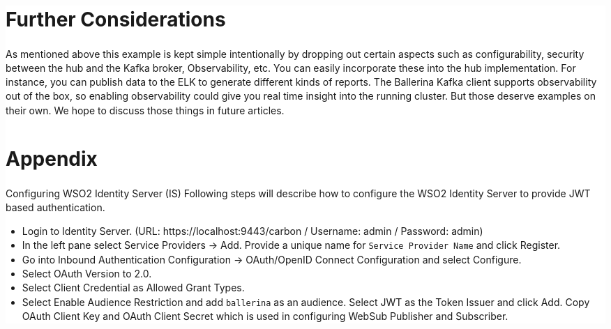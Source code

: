 # Further Considerations
As mentioned above this example is kept simple intentionally by dropping out certain aspects such as configurability, security between the hub and the Kafka broker, Observability, etc. You can easily incorporate these into the hub implementation. For instance, you can publish data to the ELK to generate different kinds of reports. The Ballerina Kafka client supports observability out of the box, so enabling observability could give you real time insight into the running cluster. But those deserve examples on their own. We hope to discuss those things in future articles.

# Appendix 
Configuring WSO2 Identity Server (IS)
Following steps will describe how to configure the WSO2 Identity Server to provide JWT based authentication.

- Login to Identity Server. (URL: https://localhost:9443/carbon / Username: admin / Password: admin)
- In the left pane select Service Providers -> Add.
Provide a unique name for `Service Provider Name` and click Register.
- Go into Inbound Authentication Configuration -> OAuth/OpenID Connect Configuration and select Configure.
- Select OAuth Version to 2.0.
- Select Client Credential as Allowed Grant Types.
- Select Enable Audience Restriction and add `ballerina` as an audience.
Select JWT as the Token Issuer and click Add.
Copy OAuth Client Key and OAuth Client Secret which is used in configuring WebSub Publisher and Subscriber.
